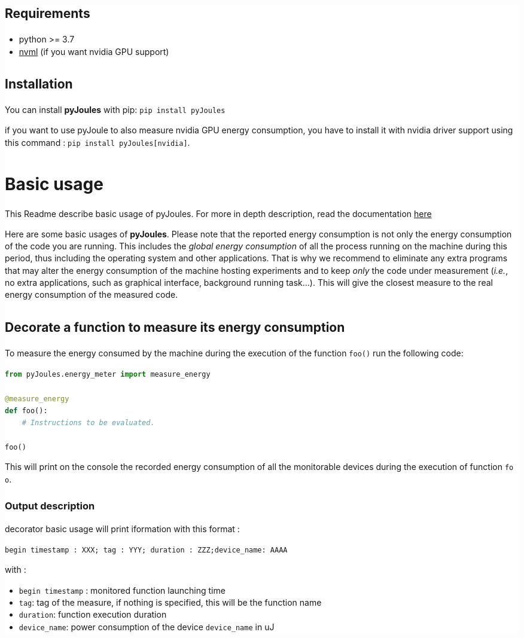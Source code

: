 ## Requirements

- python >= 3.7
- [nvml](https://developer.nvidia.com/nvidia-management-library-nvml) (if you want nvidia GPU support)

## Installation
You can install **pyJoules** with pip: `pip install pyJoules`

if you want to use pyJoule to also measure nvidia GPU energy consumption, you have to install it with nvidia driver support using this command : `pip install pyJoules[nvidia]`.

# Basic usage

This Readme describe basic usage of pyJoules. For more in depth description, read the documentation [here](https://pyjoules.readthedocs.io/en/latest/)

Here are some basic usages of **pyJoules**. Please note that the reported energy consumption is not only the energy consumption of the code you are running. This includes the _global energy consumption_ of all the process running on the machine during this period, thus including the operating system and other applications.
That is why we recommend to eliminate any extra programs that may alter the energy consumption of the machine hosting experiments and to keep _only_ the code under measurement (_i.e._, no extra applications, such as graphical interface, background running task...). This will give the closest measure to the real energy consumption of the measured code.

## Decorate a function to measure its energy consumption

To measure the energy consumed by the machine during the execution of the function `foo()` run the following code:
```python
from pyJoules.energy_meter import measure_energy

@measure_energy
def foo():
	# Instructions to be evaluated.

foo()
```

This will print on the console the recorded energy consumption of all the monitorable devices during the execution of function `foo`.

### Output description
decorator basic usage will print iformation with this format : 

`begin timestamp : XXX; tag : YYY; duration : ZZZ;device_name: AAAA`

with : 
- `begin timestamp` : monitored function launching time
- `tag`: tag of the measure, if nothing is specified, this will be the function name
- `duration`: function execution duration
- `device_name`: power consumption of the device `device_name` in uJ
